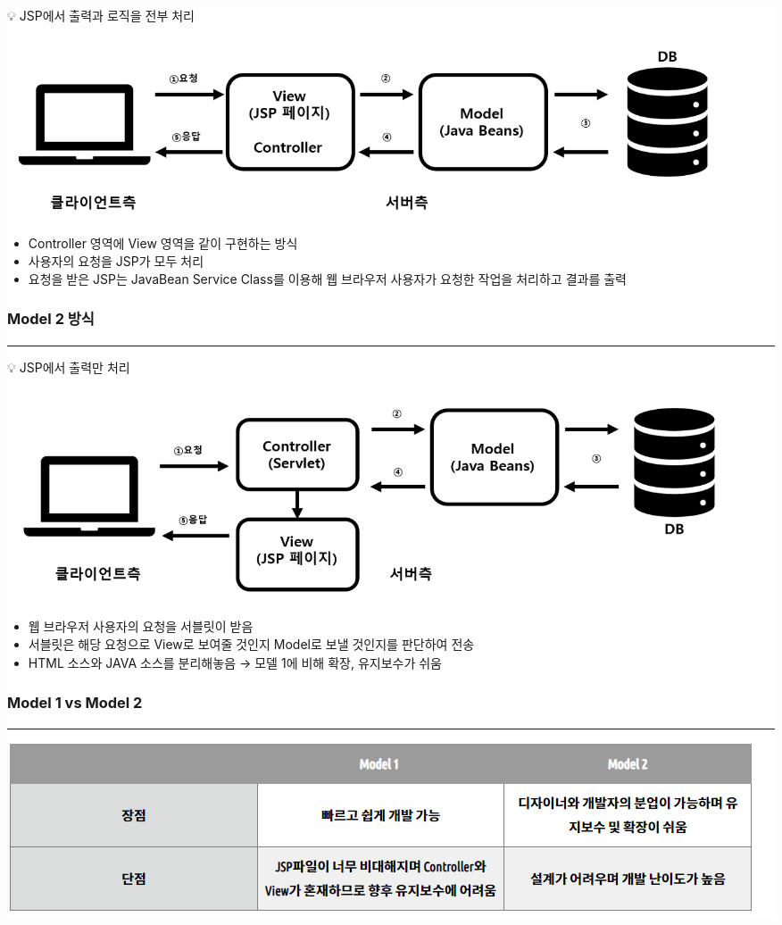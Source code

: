 <aside>
💡 JSP에서 출력과 로직을 전부 처리

</aside>

![Untitled](../assets/week14_1.png)

- Controller 영역에 View 영역을 같이 구현하는 방식
- 사용자의 요청을 JSP가 모두 처리
- 요청을 받은 JSP는 JavaBean Service Class를 이용해 웹 브라우저 사용자가 요청한 작업을 처리하고 결과를 출력

### Model 2 방식

---

<aside>
💡 JSP에서 출력만 처리

</aside>

![Untitled](../assets/week14_2.png)

- 웹 브라우저 사용자의 요청을 서블릿이 받음
- 서블릿은 해당 요청으로 View로 보여줄 것인지 Model로 보낼 것인지를 판단하여 전송
- HTML 소스와 JAVA 소스를 분리해놓음 → 모델 1에 비해 확장, 유지보수가 쉬움

### Model 1 vs Model 2

---

![Untitled](../assets/week14_3.png)
